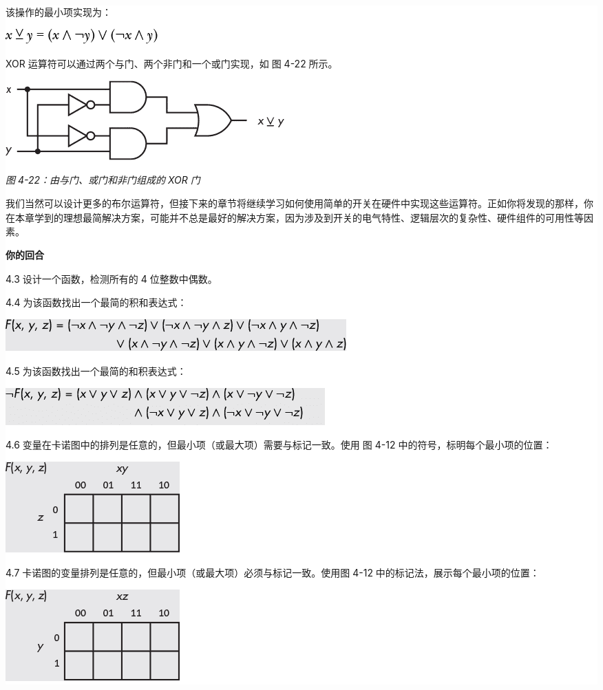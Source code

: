 该操作的最小项实现为：

![Image](img/pg109_Image_119.jpg)

XOR 运算符可以通过两个与门、两个非门和一个或门实现，如 图 4-22 所示。

![Image](img/pg109_Image_120.jpg)

*图 4-22：由与门、或门和非门组成的 XOR 门*

我们当然可以设计更多的布尔运算符，但接下来的章节将继续学习如何使用简单的开关在硬件中实现这些运算符。正如你将发现的那样，你在本章学到的理想最简解决方案，可能并不总是最好的解决方案，因为涉及到开关的电气特性、逻辑层次的复杂性、硬件组件的可用性等因素。

**你的回合**

4.3     设计一个函数，检测所有的 4 位整数中偶数。

4.4     为该函数找出一个最简的积和表达式：

![Image](img/pg110_Image_121.jpg)

4.5     为该函数找出一个最简的和积表达式：

![Image](img/pg110_Image_122.jpg)

4.6     变量在卡诺图中的排列是任意的，但最小项（或最大项）需要与标记一致。使用 图 4-12 中的符号，标明每个最小项的位置：

![Image](img/pg110_Image_123.jpg)

4.7    卡诺图的变量排列是任意的，但最小项（或最大项）必须与标记一致。使用图 4-12 中的标记法，展示每个最小项的位置：

![Image](img/pg110_Image_124.jpg)
